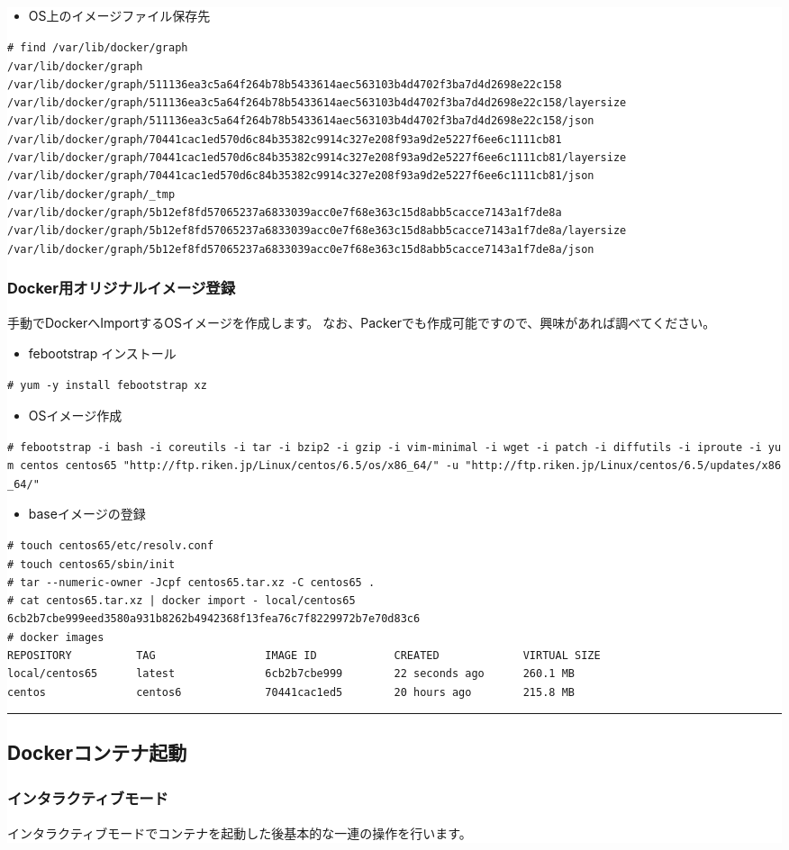 - OS上のイメージファイル保存先

```
# find /var/lib/docker/graph
/var/lib/docker/graph
/var/lib/docker/graph/511136ea3c5a64f264b78b5433614aec563103b4d4702f3ba7d4d2698e22c158
/var/lib/docker/graph/511136ea3c5a64f264b78b5433614aec563103b4d4702f3ba7d4d2698e22c158/layersize
/var/lib/docker/graph/511136ea3c5a64f264b78b5433614aec563103b4d4702f3ba7d4d2698e22c158/json
/var/lib/docker/graph/70441cac1ed570d6c84b35382c9914c327e208f93a9d2e5227f6ee6c1111cb81
/var/lib/docker/graph/70441cac1ed570d6c84b35382c9914c327e208f93a9d2e5227f6ee6c1111cb81/layersize
/var/lib/docker/graph/70441cac1ed570d6c84b35382c9914c327e208f93a9d2e5227f6ee6c1111cb81/json
/var/lib/docker/graph/_tmp
/var/lib/docker/graph/5b12ef8fd57065237a6833039acc0e7f68e363c15d8abb5cacce7143a1f7de8a
/var/lib/docker/graph/5b12ef8fd57065237a6833039acc0e7f68e363c15d8abb5cacce7143a1f7de8a/layersize
/var/lib/docker/graph/5b12ef8fd57065237a6833039acc0e7f68e363c15d8abb5cacce7143a1f7de8a/json 
```


###  Docker用オリジナルイメージ登録
手動でDockerへImportするOSイメージを作成します。
なお、Packerでも作成可能ですので、興味があれば調べてください。

- febootstrap インストール

```
# yum -y install febootstrap xz
```

- OSイメージ作成

```
# febootstrap -i bash -i coreutils -i tar -i bzip2 -i gzip -i vim-minimal -i wget -i patch -i diffutils -i iproute -i yum centos centos65 "http://ftp.riken.jp/Linux/centos/6.5/os/x86_64/" -u "http://ftp.riken.jp/Linux/centos/6.5/updates/x86_64/"
```

- baseイメージの登録
```
# touch centos65/etc/resolv.conf
# touch centos65/sbin/init 
# tar --numeric-owner -Jcpf centos65.tar.xz -C centos65 .
# cat centos65.tar.xz | docker import - local/centos65
6cb2b7cbe999eed3580a931b8262b4942368f13fea76c7f8229972b7e70d83c6
# docker images
REPOSITORY          TAG                 IMAGE ID            CREATED             VIRTUAL SIZE
local/centos65      latest              6cb2b7cbe999        22 seconds ago      260.1 MB
centos              centos6             70441cac1ed5        20 hours ago        215.8 MB
```

-------
##  Dockerコンテナ起動
### インタラクティブモード
インタラクティブモードでコンテナを起動した後基本的な一連の操作を行います。
